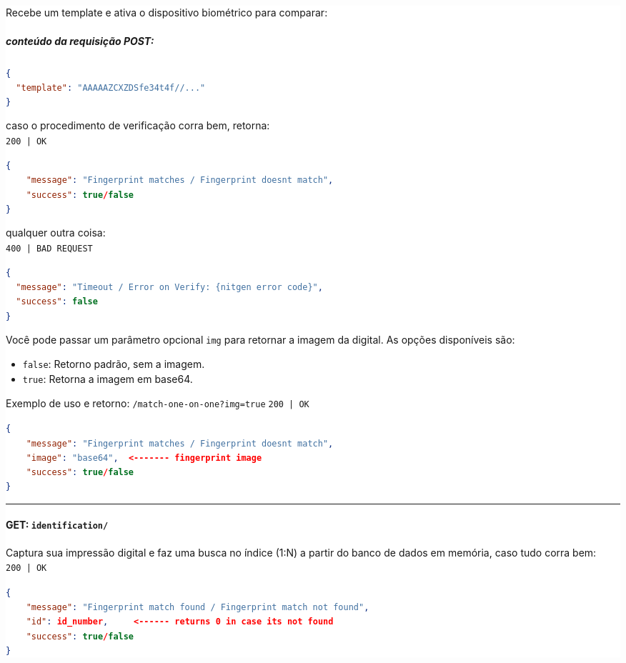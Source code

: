 Recebe um template e ativa o dispositivo biométrico para comparar:

##### conteúdo da requisição POST:

```json
{
  "template": "AAAAAZCXZDSfe34t4f//..."
}
```

caso o procedimento de verificação corra bem, retorna:  
`200 | OK`

```json
{
    "message": "Fingerprint matches / Fingerprint doesnt match",
    "success": true/false
}
```

qualquer outra coisa:  
`400 | BAD REQUEST`

```json
{
  "message": "Timeout / Error on Verify: {nitgen error code}",
  "success": false
}
```

Você pode passar um parâmetro opcional `img` para retornar a imagem da digital. As opções disponíveis são:

- `false`: Retorno padrão, sem a imagem.
- `true`: Retorna a imagem em base64.

Exemplo de uso e retorno:
`/match-one-on-one?img=true`
`200 | OK`

```json
{
    "message": "Fingerprint matches / Fingerprint doesnt match",
    "image": "base64",  <------- fingerprint image
    "success": true/false
}
```

---

#### GET: `identification/`

Captura sua impressão digital e faz uma busca no índice (1:N) a partir do banco de dados em memória, caso tudo corra bem:  
`200 | OK`

```json
{
    "message": "Fingerprint match found / Fingerprint match not found",
    "id": id_number,     <------ returns 0 in case its not found
    "success": true/false
}
```
